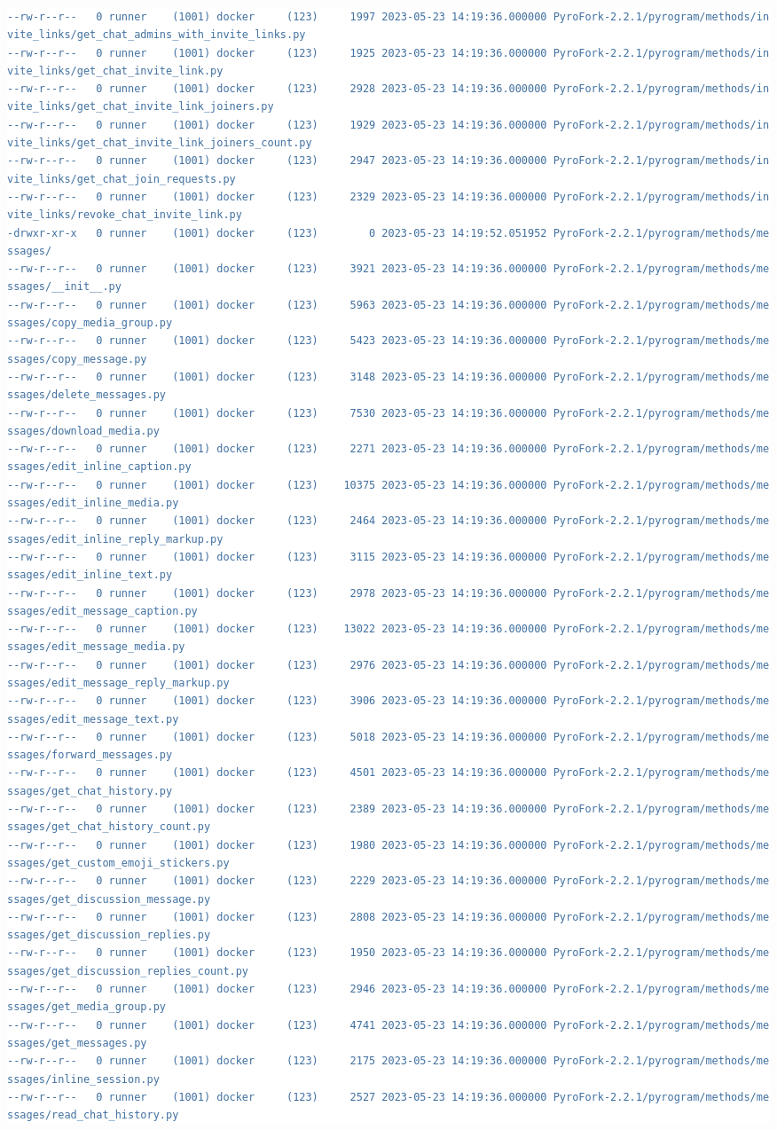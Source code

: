 ```diff
--rw-r--r--   0 runner    (1001) docker     (123)     1997 2023-05-23 14:19:36.000000 PyroFork-2.2.1/pyrogram/methods/invite_links/get_chat_admins_with_invite_links.py
--rw-r--r--   0 runner    (1001) docker     (123)     1925 2023-05-23 14:19:36.000000 PyroFork-2.2.1/pyrogram/methods/invite_links/get_chat_invite_link.py
--rw-r--r--   0 runner    (1001) docker     (123)     2928 2023-05-23 14:19:36.000000 PyroFork-2.2.1/pyrogram/methods/invite_links/get_chat_invite_link_joiners.py
--rw-r--r--   0 runner    (1001) docker     (123)     1929 2023-05-23 14:19:36.000000 PyroFork-2.2.1/pyrogram/methods/invite_links/get_chat_invite_link_joiners_count.py
--rw-r--r--   0 runner    (1001) docker     (123)     2947 2023-05-23 14:19:36.000000 PyroFork-2.2.1/pyrogram/methods/invite_links/get_chat_join_requests.py
--rw-r--r--   0 runner    (1001) docker     (123)     2329 2023-05-23 14:19:36.000000 PyroFork-2.2.1/pyrogram/methods/invite_links/revoke_chat_invite_link.py
-drwxr-xr-x   0 runner    (1001) docker     (123)        0 2023-05-23 14:19:52.051952 PyroFork-2.2.1/pyrogram/methods/messages/
--rw-r--r--   0 runner    (1001) docker     (123)     3921 2023-05-23 14:19:36.000000 PyroFork-2.2.1/pyrogram/methods/messages/__init__.py
--rw-r--r--   0 runner    (1001) docker     (123)     5963 2023-05-23 14:19:36.000000 PyroFork-2.2.1/pyrogram/methods/messages/copy_media_group.py
--rw-r--r--   0 runner    (1001) docker     (123)     5423 2023-05-23 14:19:36.000000 PyroFork-2.2.1/pyrogram/methods/messages/copy_message.py
--rw-r--r--   0 runner    (1001) docker     (123)     3148 2023-05-23 14:19:36.000000 PyroFork-2.2.1/pyrogram/methods/messages/delete_messages.py
--rw-r--r--   0 runner    (1001) docker     (123)     7530 2023-05-23 14:19:36.000000 PyroFork-2.2.1/pyrogram/methods/messages/download_media.py
--rw-r--r--   0 runner    (1001) docker     (123)     2271 2023-05-23 14:19:36.000000 PyroFork-2.2.1/pyrogram/methods/messages/edit_inline_caption.py
--rw-r--r--   0 runner    (1001) docker     (123)    10375 2023-05-23 14:19:36.000000 PyroFork-2.2.1/pyrogram/methods/messages/edit_inline_media.py
--rw-r--r--   0 runner    (1001) docker     (123)     2464 2023-05-23 14:19:36.000000 PyroFork-2.2.1/pyrogram/methods/messages/edit_inline_reply_markup.py
--rw-r--r--   0 runner    (1001) docker     (123)     3115 2023-05-23 14:19:36.000000 PyroFork-2.2.1/pyrogram/methods/messages/edit_inline_text.py
--rw-r--r--   0 runner    (1001) docker     (123)     2978 2023-05-23 14:19:36.000000 PyroFork-2.2.1/pyrogram/methods/messages/edit_message_caption.py
--rw-r--r--   0 runner    (1001) docker     (123)    13022 2023-05-23 14:19:36.000000 PyroFork-2.2.1/pyrogram/methods/messages/edit_message_media.py
--rw-r--r--   0 runner    (1001) docker     (123)     2976 2023-05-23 14:19:36.000000 PyroFork-2.2.1/pyrogram/methods/messages/edit_message_reply_markup.py
--rw-r--r--   0 runner    (1001) docker     (123)     3906 2023-05-23 14:19:36.000000 PyroFork-2.2.1/pyrogram/methods/messages/edit_message_text.py
--rw-r--r--   0 runner    (1001) docker     (123)     5018 2023-05-23 14:19:36.000000 PyroFork-2.2.1/pyrogram/methods/messages/forward_messages.py
--rw-r--r--   0 runner    (1001) docker     (123)     4501 2023-05-23 14:19:36.000000 PyroFork-2.2.1/pyrogram/methods/messages/get_chat_history.py
--rw-r--r--   0 runner    (1001) docker     (123)     2389 2023-05-23 14:19:36.000000 PyroFork-2.2.1/pyrogram/methods/messages/get_chat_history_count.py
--rw-r--r--   0 runner    (1001) docker     (123)     1980 2023-05-23 14:19:36.000000 PyroFork-2.2.1/pyrogram/methods/messages/get_custom_emoji_stickers.py
--rw-r--r--   0 runner    (1001) docker     (123)     2229 2023-05-23 14:19:36.000000 PyroFork-2.2.1/pyrogram/methods/messages/get_discussion_message.py
--rw-r--r--   0 runner    (1001) docker     (123)     2808 2023-05-23 14:19:36.000000 PyroFork-2.2.1/pyrogram/methods/messages/get_discussion_replies.py
--rw-r--r--   0 runner    (1001) docker     (123)     1950 2023-05-23 14:19:36.000000 PyroFork-2.2.1/pyrogram/methods/messages/get_discussion_replies_count.py
--rw-r--r--   0 runner    (1001) docker     (123)     2946 2023-05-23 14:19:36.000000 PyroFork-2.2.1/pyrogram/methods/messages/get_media_group.py
--rw-r--r--   0 runner    (1001) docker     (123)     4741 2023-05-23 14:19:36.000000 PyroFork-2.2.1/pyrogram/methods/messages/get_messages.py
--rw-r--r--   0 runner    (1001) docker     (123)     2175 2023-05-23 14:19:36.000000 PyroFork-2.2.1/pyrogram/methods/messages/inline_session.py
--rw-r--r--   0 runner    (1001) docker     (123)     2527 2023-05-23 14:19:36.000000 PyroFork-2.2.1/pyrogram/methods/messages/read_chat_history.py
```